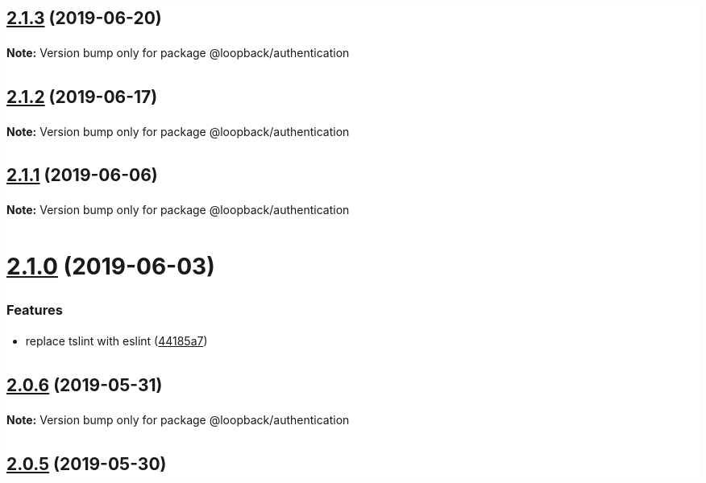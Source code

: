 ## [2.1.3](https://github.com/strongloop/loopback-next/compare/@loopback/authentication@2.1.2...@loopback/authentication@2.1.3) (2019-06-20)

**Note:** Version bump only for package @loopback/authentication





## [2.1.2](https://github.com/strongloop/loopback-next/compare/@loopback/authentication@2.1.1...@loopback/authentication@2.1.2) (2019-06-17)

**Note:** Version bump only for package @loopback/authentication





## [2.1.1](https://github.com/strongloop/loopback-next/compare/@loopback/authentication@2.1.0...@loopback/authentication@2.1.1) (2019-06-06)

**Note:** Version bump only for package @loopback/authentication





# [2.1.0](https://github.com/strongloop/loopback-next/compare/@loopback/authentication@2.0.6...@loopback/authentication@2.1.0) (2019-06-03)


### Features

* replace tslint with eslint ([44185a7](https://github.com/strongloop/loopback-next/commit/44185a7))





## [2.0.6](https://github.com/strongloop/loopback-next/compare/@loopback/authentication@2.0.5...@loopback/authentication@2.0.6) (2019-05-31)

**Note:** Version bump only for package @loopback/authentication





## [2.0.5](https://github.com/strongloop/loopback-next/compare/@loopback/authentication@2.0.4...@loopback/authentication@2.0.5) (2019-05-30)
